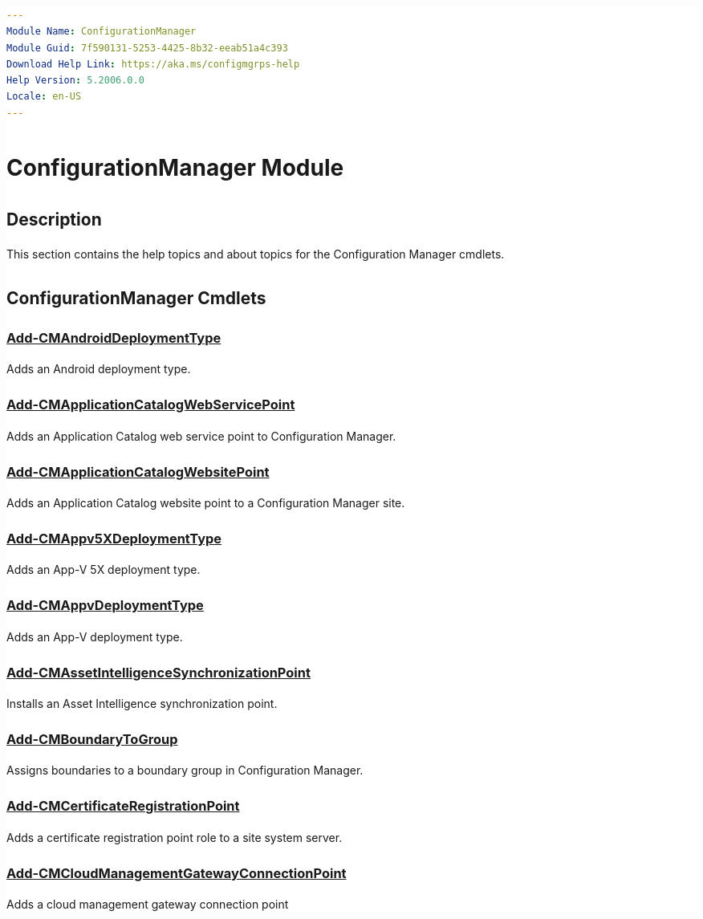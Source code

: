 ```yaml
---
Module Name: ConfigurationManager
Module Guid: 7f590131-5253-4425-8b32-eeab51a4c393
Download Help Link: https://aka.ms/configmgrps-help
Help Version: 5.2006.0.0
Locale: en-US
---
```


# ConfigurationManager Module
## Description
This section contains the help topics and about topics for the Configuration Manager cmdlets.

## ConfigurationManager Cmdlets
### [Add-CMAndroidDeploymentType](Add-CMAndroidDeploymentType.md)
Adds an Android deployment type.

### [Add-CMApplicationCatalogWebServicePoint](Add-CMApplicationCatalogWebServicePoint.md)
Adds an Application Catalog web service point to Configuration Manager.

### [Add-CMApplicationCatalogWebsitePoint](Add-CMApplicationCatalogWebsitePoint.md)
Adds an Application Catalog website point to a Configuration Manager site.

### [Add-CMAppv5XDeploymentType](Add-CMAppv5XDeploymentType.md)
Adds an App-V 5X deployment type.

### [Add-CMAppvDeploymentType](Add-CMAppvDeploymentType.md)
Adds an App-V deployment type.

### [Add-CMAssetIntelligenceSynchronizationPoint](Add-CMAssetIntelligenceSynchronizationPoint.md)
Installs an Asset Intelligence synchronization point.

### [Add-CMBoundaryToGroup](Add-CMBoundaryToGroup.md)
Assigns boundaries to a boundary group in Configuration Manager.

### [Add-CMCertificateRegistrationPoint](Add-CMCertificateRegistrationPoint.md)
Adds a certificate registration point role to a site system server.

### [Add-CMCloudManagementGatewayConnectionPoint](Add-CMCloudManagementGatewayConnectionPoint.md)
Adds a cloud management gateway connection point
